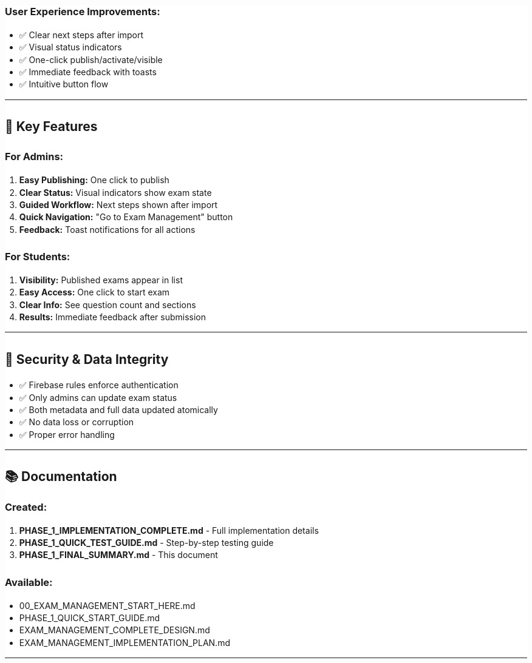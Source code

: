 ### User Experience Improvements:
- ✅ Clear next steps after import
- ✅ Visual status indicators
- ✅ One-click publish/activate/visible
- ✅ Immediate feedback with toasts
- ✅ Intuitive button flow

---

## 🎯 Key Features

### For Admins:
1. **Easy Publishing:** One click to publish
2. **Clear Status:** Visual indicators show exam state
3. **Guided Workflow:** Next steps shown after import
4. **Quick Navigation:** "Go to Exam Management" button
5. **Feedback:** Toast notifications for all actions

### For Students:
1. **Visibility:** Published exams appear in list
2. **Easy Access:** One click to start exam
3. **Clear Info:** See question count and sections
4. **Results:** Immediate feedback after submission

---

## 🔐 Security & Data Integrity

- ✅ Firebase rules enforce authentication
- ✅ Only admins can update exam status
- ✅ Both metadata and full data updated atomically
- ✅ No data loss or corruption
- ✅ Proper error handling

---

## 📚 Documentation

### Created:
1. **PHASE_1_IMPLEMENTATION_COMPLETE.md** - Full implementation details
2. **PHASE_1_QUICK_TEST_GUIDE.md** - Step-by-step testing guide
3. **PHASE_1_FINAL_SUMMARY.md** - This document

### Available:
- 00_EXAM_MANAGEMENT_START_HERE.md
- PHASE_1_QUICK_START_GUIDE.md
- EXAM_MANAGEMENT_COMPLETE_DESIGN.md
- EXAM_MANAGEMENT_IMPLEMENTATION_PLAN.md

---